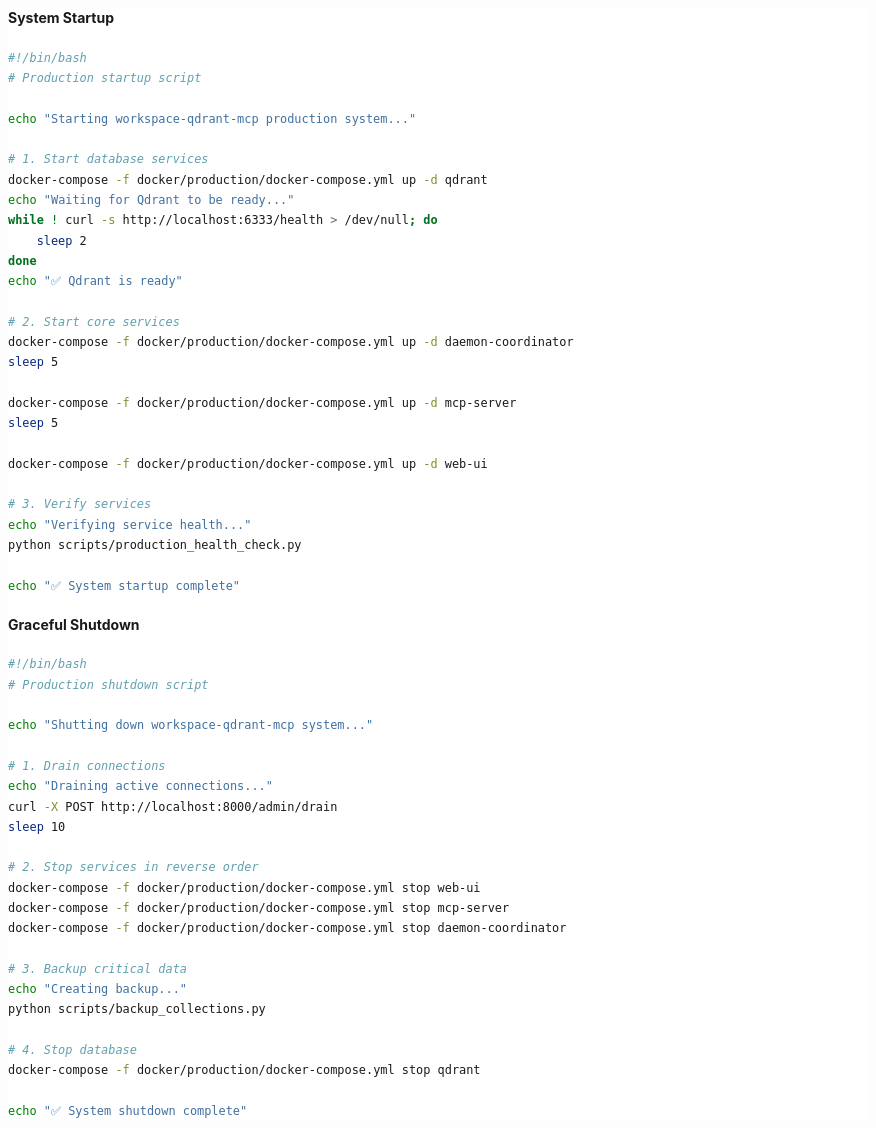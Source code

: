 #### System Startup
```bash
#!/bin/bash
# Production startup script

echo "Starting workspace-qdrant-mcp production system..."

# 1. Start database services
docker-compose -f docker/production/docker-compose.yml up -d qdrant
echo "Waiting for Qdrant to be ready..."
while ! curl -s http://localhost:6333/health > /dev/null; do
    sleep 2
done
echo "✅ Qdrant is ready"

# 2. Start core services
docker-compose -f docker/production/docker-compose.yml up -d daemon-coordinator
sleep 5

docker-compose -f docker/production/docker-compose.yml up -d mcp-server
sleep 5

docker-compose -f docker/production/docker-compose.yml up -d web-ui

# 3. Verify services
echo "Verifying service health..."
python scripts/production_health_check.py

echo "✅ System startup complete"
```

#### Graceful Shutdown
```bash
#!/bin/bash
# Production shutdown script

echo "Shutting down workspace-qdrant-mcp system..."

# 1. Drain connections
echo "Draining active connections..."
curl -X POST http://localhost:8000/admin/drain
sleep 10

# 2. Stop services in reverse order
docker-compose -f docker/production/docker-compose.yml stop web-ui
docker-compose -f docker/production/docker-compose.yml stop mcp-server
docker-compose -f docker/production/docker-compose.yml stop daemon-coordinator

# 3. Backup critical data
echo "Creating backup..."
python scripts/backup_collections.py

# 4. Stop database
docker-compose -f docker/production/docker-compose.yml stop qdrant

echo "✅ System shutdown complete"
```
